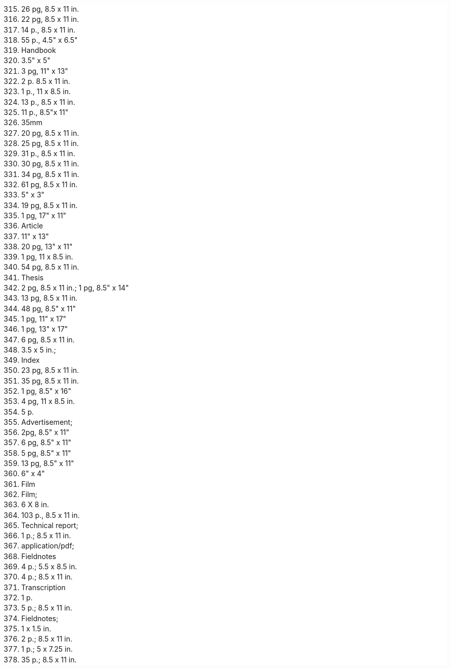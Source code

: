 315. 26 pg, 8.5 x 11 in.
316. 22 pg, 8.5 x 11 in.
317. 14 p., 8.5 x 11 in.
318. 55 p., 4.5" x 6.5"
319. Handbook
320. 3.5" x 5"
321. 3 pg, 11" x 13"
322. 2 p. 8.5 x 11 in.
323. 1 p., 11 x 8.5 in.
324. 13 p., 8.5 x 11 in.
325. 11 p., 8.5"x 11"
326. 35mm
327. 20 pg, 8.5 x 11 in.
328. 25 pg, 8.5 x 11 in.
329. 31 p., 8.5 x 11 in.
330. 30 pg, 8.5 x 11 in.
331. 34 pg, 8.5 x 11 in.
332. 61 pg, 8.5 x 11 in.
333. 5" x 3"
334. 19 pg, 8.5 x 11 in.
335. 1 pg, 17" x 11"
336. Article
337. 11" x 13"
338. 20 pg, 13" x 11"
339. 1 pg, 11 x 8.5 in.
340. 54 pg, 8.5 x 11 in.
341. Thesis
342. 2 pg, 8.5 x 11 in.; 1 pg, 8.5" x 14"
343. 13 pg, 8.5 x 11 in.
344. 48 pg, 8.5" x 11"
345. 1 pg, 11" x 17"
346. 1 pg, 13" x 17"
347. 6 pg, 8.5 x 11 in.
348. 3.5 x 5 in.;
349. Index
350. 23 pg, 8.5 x 11 in.
351. 35 pg, 8.5 x 11 in.
352. 1 pg, 8.5" x 16"
353. 4 pg, 11 x 8.5 in.
354. 5 p.
355. Advertisement;
356. 2pg, 8.5" x 11"
357. 6 pg, 8.5" x 11"
358. 5 pg, 8.5" x 11"
359. 13 pg, 8.5" x 11"
360. 6" x 4"
361. Film
362. Film;
363. 6 X 8 in.
364. 103 p., 8.5 x 11 in.
365. Technical report;
366. 1 p.; 8.5 x 11 in.
367. application/pdf;
368. Fieldnotes
369. 4 p.; 5.5 x 8.5 in.
370. 4 p.; 8.5 x 11 in.
371. Transcription
372. 1 p.
373. 5 p.; 8.5 x 11 in.
374. Fieldnotes;
375. 1 x 1.5 in.
376. 2 p.; 8.5 x 11 in.
377. 1 p.; 5 x 7.25 in.
378. 35 p.; 8.5 x 11 in.